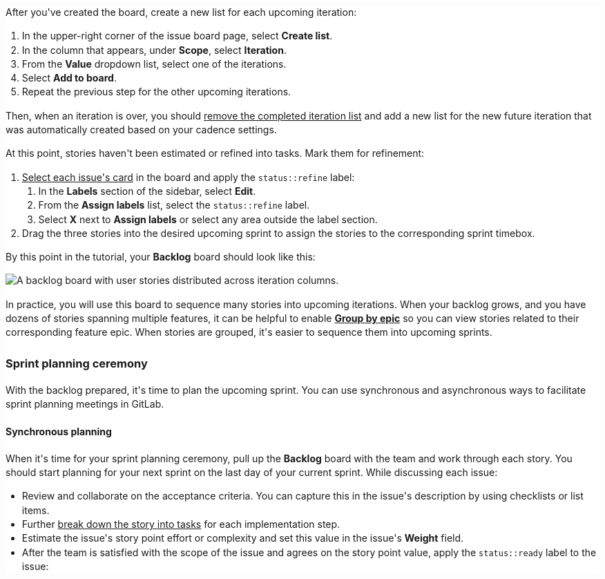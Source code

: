 After you've created the board, create a new list for each upcoming iteration:

1. In the upper-right corner of the issue board page, select **Create list**.
1. In the column that appears, under **Scope**, select **Iteration**.
1. From the **Value** dropdown list, select one of the iterations.
1. Select **Add to board**.
1. Repeat the previous step for the other upcoming iterations.

Then, when an iteration is over, you should [remove the completed iteration list](../../user/project/issue_board.md#remove-a-list)
and add a new list for the new future iteration that was automatically created based on your cadence settings.

At this point, stories haven't been estimated or refined into tasks.
Mark them for refinement:

1. [Select each issue's card](../../user/project/issue_board.md#edit-an-issue) in the board and apply the `status::refine` label:
   1. In the **Labels** section of the sidebar, select **Edit**.
   1. From the **Assign labels** list, select the `status::refine` label.
   1. Select **X** next to **Assign labels** or select any area outside the label section.
1. Drag the three stories into the desired upcoming sprint to assign the stories to the corresponding sprint timebox.

By this point in the tutorial, your **Backlog** board should look like this:

![A backlog board with user stories distributed across iteration columns.](img/issue_board_demo_v16_10.png)

In practice, you will use this board to sequence many stories into upcoming iterations.
When your backlog grows, and you have dozens of stories spanning multiple features, it can be helpful
to enable [**Group by epic**](../../user/project/issue_board.md#group-issues-in-swimlanes) so you can
view stories related to their corresponding feature epic.
When stories are grouped, it's easier to sequence them into upcoming sprints.

### Sprint planning ceremony

With the backlog prepared, it's time to plan the upcoming sprint.
You can use synchronous and asynchronous ways to facilitate sprint planning meetings in GitLab.

#### Synchronous planning

When it's time for your sprint planning ceremony, pull up the **Backlog** board with the team and
work through each story.
You should start planning for your next sprint on the last day of your current sprint.
While discussing each issue:

- Review and collaborate on the acceptance criteria.
  You can capture this in the issue's description by using checklists or list items.
- Further [break down the story into tasks](../../user/tasks.md#create-a-task) for each implementation step.
- Estimate the issue's story point effort or complexity and set this value in the issue's **Weight** field.
- After the team is satisfied with the scope of the issue and agrees on the story point value,
  apply the `status::ready` label to the issue:
